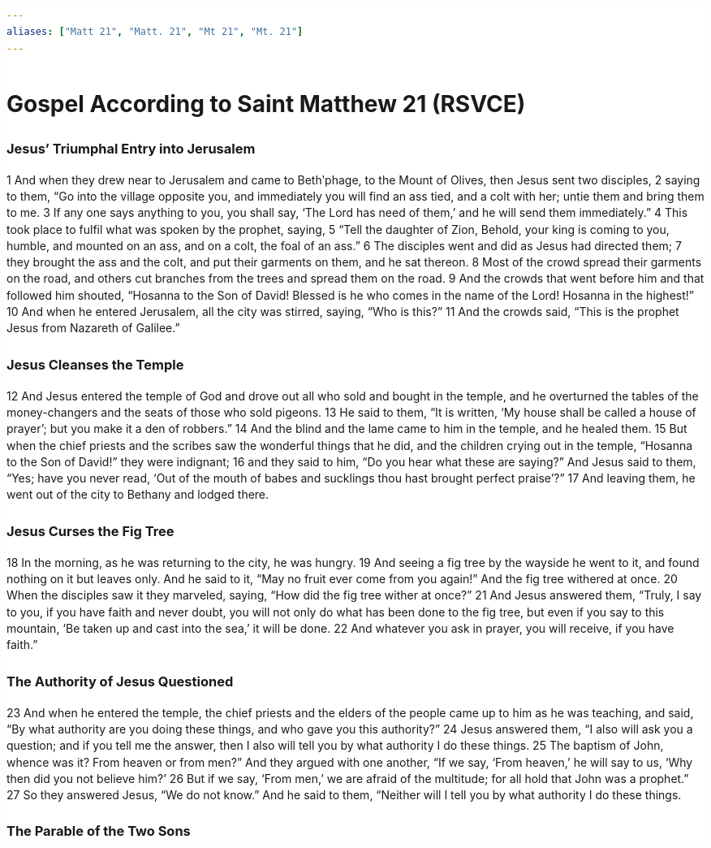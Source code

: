 ```yaml
---
aliases: ["Matt 21", "Matt. 21", "Mt 21", "Mt. 21"]
---
```



# Gospel According to Saint Matthew 21 (RSVCE)

### Jesus’ Triumphal Entry into Jerusalem
1 And when they drew near to Jerusalem and came to Bethʹphage, to the Mount of Olives, then Jesus sent two disciples,
2 saying to them, “Go into the village opposite you, and immediately you will find an ass tied, and a colt with her; untie them and bring them to me.
3 If any one says anything to you, you shall say, ‘The Lord has need of them,’ and he will send them immediately.”
4 This took place to fulfil what was spoken by the prophet, saying,
5 “Tell the daughter of Zion, Behold, your king is coming to you, humble, and mounted on an ass, and on a colt, the foal of an ass.”
6 The disciples went and did as Jesus had directed them;
7 they brought the ass and the colt, and put their garments on them, and he sat thereon.
8 Most of the crowd spread their garments on the road, and others cut branches from the trees and spread them on the road.
9 And the crowds that went before him and that followed him shouted, “Hosanna to the Son of David! Blessed is he who comes in the name of the Lord! Hosanna in the highest!”
10 And when he entered Jerusalem, all the city was stirred, saying, “Who is this?”
11 And the crowds said, “This is the prophet Jesus from Nazareth of Galilee.”
### Jesus Cleanses the Temple
12 And Jesus entered the temple of God and drove out all who sold and bought in the temple, and he overturned the tables of the money-changers and the seats of those who sold pigeons.
13 He said to them, “It is written, ‘My house shall be called a house of prayer’; but you make it a den of robbers.”
14 And the blind and the lame came to him in the temple, and he healed them.
15 But when the chief priests and the scribes saw the wonderful things that he did, and the children crying out in the temple, “Hosanna to the Son of David!” they were indignant;
16 and they said to him, “Do you hear what these are saying?” And Jesus said to them, “Yes; have you never read, ‘Out of the mouth of babes and sucklings thou hast brought perfect praise’?”
17 And leaving them, he went out of the city to Bethany and lodged there.
### Jesus Curses the Fig Tree
18 In the morning, as he was returning to the city, he was hungry.
19 And seeing a fig tree by the wayside he went to it, and found nothing on it but leaves only. And he said to it, “May no fruit ever come from you again!” And the fig tree withered at once.
20 When the disciples saw it they marveled, saying, “How did the fig tree wither at once?”
21 And Jesus answered them, “Truly, I say to you, if you have faith and never doubt, you will not only do what has been done to the fig tree, but even if you say to this mountain, ‘Be taken up and cast into the sea,’ it will be done.
22 And whatever you ask in prayer, you will receive, if you have faith.”
### The Authority of Jesus Questioned
23 And when he entered the temple, the chief priests and the elders of the people came up to him as he was teaching, and said, “By what authority are you doing these things, and who gave you this authority?”
24 Jesus answered them, “I also will ask you a question; and if you tell me the answer, then I also will tell you by what authority I do these things.
25 The baptism of John, whence was it? From heaven or from men?” And they argued with one another, “If we say, ‘From heaven,’ he will say to us, ‘Why then did you not believe him?’
26 But if we say, ‘From men,’ we are afraid of the multitude; for all hold that John was a prophet.”
27 So they answered Jesus, “We do not know.” And he said to them, “Neither will I tell you by what authority I do these things.
### The Parable of the Two Sons